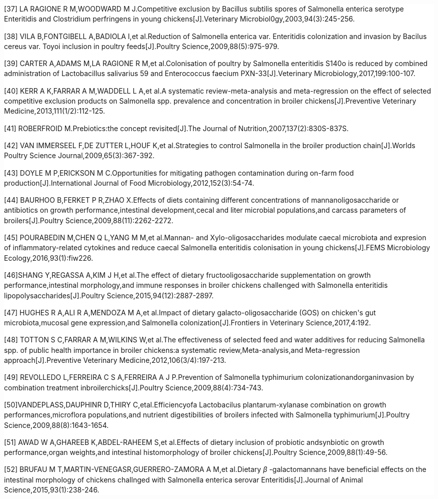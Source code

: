 [37] LA RAGIONE R M,WOODWARD M J.Competitive exclusion by Bacillus subtilis spores of Salmonella enterica serotype Enteritidis and Clostridium perfringens in young chickens[J].Veterinary Microbiol0gy,2003,94(3):245-256.

[38] VILA B,FONTGIBELL A,BADIOLA I,et al.Reduction of Salmonella enterica var. Enteritidis colonization and invasion by Bacilus cereus var. Toyoi inclusion in poultry feeds[J].Poultry Science,2009,88(5):975-979.

[39] CARTER A,ADAMS M,LA RAGIONE R M,et al.Colonisation of poultry by Salmonella enteritidis S140o is reduced by combined administration of Lactobacillus salivarius 59 and Enterococcus faecium PXN-33[J].Veterinary Microbiology,2017,199:100-107.

[40] KERR A K,FARRAR A M,WADDELL L A,et al.A systematic review-meta-analysis and meta-regression on the effect of selected competitive exclusion products on Salmonella spp. prevalence and concentration in broiler chickens[J].Preventive Veterinary Medicine,2013,111(1/2):112-125.

[41] ROBERFROID M.Prebiotics:the concept revisited[J].The Journal of Nutrition,2007,137(2):830S-837S.

[42] VAN IMMERSEEL F,DE ZUTTER L,HOUF K,et al.Strategies to control Salmonella in the broiler production chain[J].Worlds Poultry Science Journal,2009,65(3):367-392.

[43] DOYLE M P,ERICKSON M C.Opportunities for mitigating pathogen contamination during on-farm food production[J].International Journal of Food Microbiology,2012,152(3):54-74.

[44] BAURHOO B,FERKET P R,ZHAO X.Effects of diets containing different concentrations of mannanoligosaccharide or antibiotics on growth performance,intestinal development,cecal and liter microbial populations,and carcass parameters of broilers[J].Poultry Science,2009,88(11):2262-2272.

[45] POURABEDIN M,CHEN Q L,YANG M M,et al.Mannan- and Xylo-oligosaccharides modulate caecal microbiota and expresion of inflammatory-related cytokines and reduce caecal Salmonella enteritidis colonisation in young chickens[J].FEMS Microbiology Ecology,2016,93(1):fiw226.

[46]SHANG Y,REGASSA A,KIM J H,et al.The effect of dietary fructooligosaccharide supplementation on growth performance,intestinal morphology,and immune responses in broiler chickens challenged with Salmonella enteritidis lipopolysaccharides[J].Poultry Science,2015,94(12):2887-2897.

[47] HUGHES R A,ALI R A,MENDOZA M A,et al.Impact of dietary galacto-oligosaccharide (GOS) on chicken's gut microbiota,mucosal gene expression,and Salmonella colonization[J].Frontiers in Veterinary Science,2017,4:192.

[48] TOTTON S C,FARRAR A M,WILKINS W,et al.The effectiveness of selected feed and water additives for reducing Salmonella spp. of public health importance in broiler chickens:a systematic review,Meta-analysis,and Meta-regression approach[J].Preventive Veterinary Medicine,2012,106(3/4):197-213.

[49] REVOLLEDO L,FERREIRA C S A,FERREIRA A J P.Prevention of Salmonella typhimurium colonizationandorganinvasion by combination treatment inbroilerchicks[J].Poultry Science,2009,88(4):734-743.

[50]VANDEPLASS,DAUPHINR D,THIRY C,etal.Efficiencyofa Lactobacilus plantarum-xylanase combination on growth performances,microflora populations,and nutrient digestibilities of broilers infected with Salmonella typhimurium[J].Poultry Science,2009,88(8):1643-1654.

[51] AWAD W A,GHAREEB K,ABDEL-RAHEEM S,et al.Effects of dietary inclusion of probiotic andsynbiotic on growth performance,organ weights,and intestinal histomorphology of broiler chickens[J].Poultry Science,2009,88(1):49-56.

[52] BRUFAU M T,MARTIN-VENEGASR,GUERRERO-ZAMORA A M,et al.Dietary $\beta$ -galactomannans have beneficial effects on the intestinal morphology of chickens challnged with Salmonella enterica serovar Enteritidis[J].Journal of Animal Science,2015,93(1):238-246.
